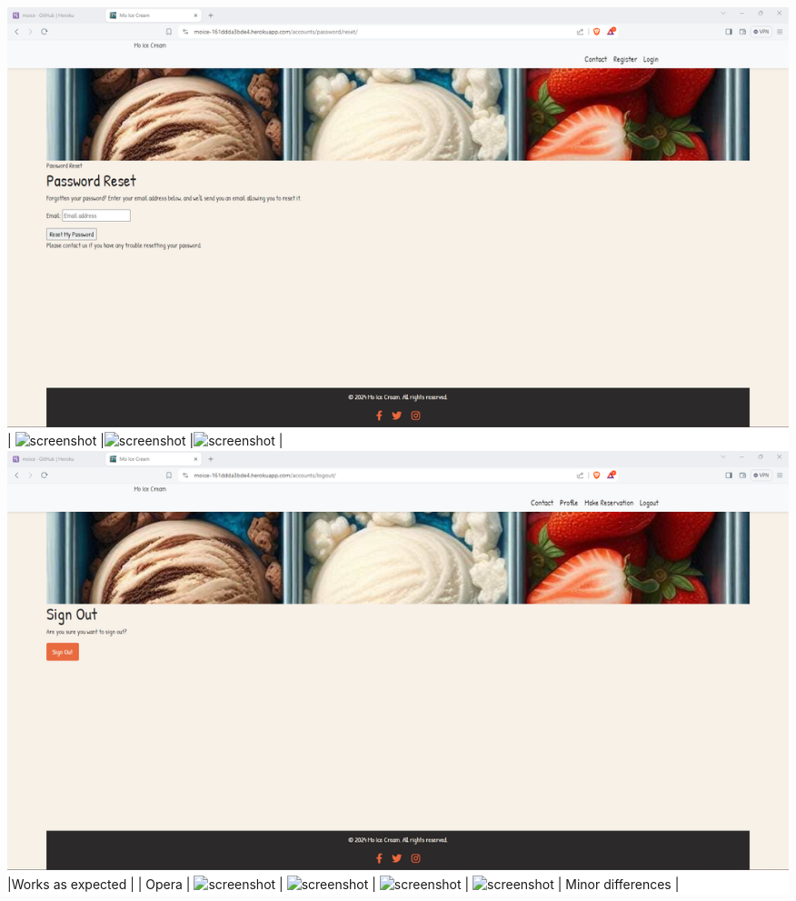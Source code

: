 ![screenshot](documentation/browsers/brave_password_reset.png) | ![screenshot](documentation/browsers/browser-brave-etc.png) |![screenshot](documentation/browsers/browser-brave-etc.png)
|![screenshot](documentation/browsers/browser-brave-etc.png) | ![screenshot](documentation/browsers/brave_sign_out.png) |Works as expected |
| Opera | ![screenshot](documentation/browsers/browser-opera-home.png) | ![screenshot](documentation/browsers/browser-opera-about.png) | ![screenshot](documentation/browsers/browser-opera-contact.png) | ![screenshot](documentation/browsers/browser-opera-etc.png) | Minor differences |
